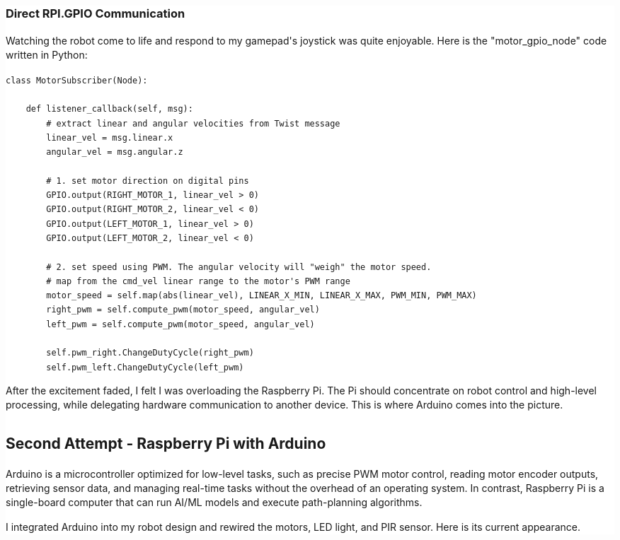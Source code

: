 ### Direct RPI.GPIO Communication 

Watching the robot come to life and respond to my gamepad's joystick was quite enjoyable. Here is the "motor_gpio_node" code written in Python:

```
class MotorSubscriber(Node):

    def listener_callback(self, msg):
        # extract linear and angular velocities from Twist message
        linear_vel = msg.linear.x
        angular_vel = msg.angular.z

        # 1. set motor direction on digital pins
        GPIO.output(RIGHT_MOTOR_1, linear_vel > 0)
        GPIO.output(RIGHT_MOTOR_2, linear_vel < 0)
        GPIO.output(LEFT_MOTOR_1, linear_vel > 0)
        GPIO.output(LEFT_MOTOR_2, linear_vel < 0)
    
        # 2. set speed using PWM. The angular velocity will "weigh" the motor speed.
        # map from the cmd_vel linear range to the motor's PWM range
        motor_speed = self.map(abs(linear_vel), LINEAR_X_MIN, LINEAR_X_MAX, PWM_MIN, PWM_MAX)
        right_pwm = self.compute_pwm(motor_speed, angular_vel)
        left_pwm = self.compute_pwm(motor_speed, angular_vel)
        
        self.pwm_right.ChangeDutyCycle(right_pwm)
        self.pwm_left.ChangeDutyCycle(left_pwm)
```

After the excitement faded, I felt I was overloading the Raspberry Pi. The Pi should concentrate on robot control and high-level processing, while delegating hardware communication to another device. This is where Arduino comes into the picture.

## Second Attempt - Raspberry Pi with Arduino
Arduino is a microcontroller optimized for low-level tasks, such as precise PWM motor control, reading motor encoder outputs, retrieving sensor data, and managing real-time tasks without the overhead of an operating system. In contrast, Raspberry Pi is a single-board computer that can run AI/ML models and execute path-planning algorithms. 

I integrated Arduino into my robot design and rewired the motors, LED light, and PIR sensor. Here is its current appearance.

<a href="/assets/IMG_2943.jpeg" target="_blank">
